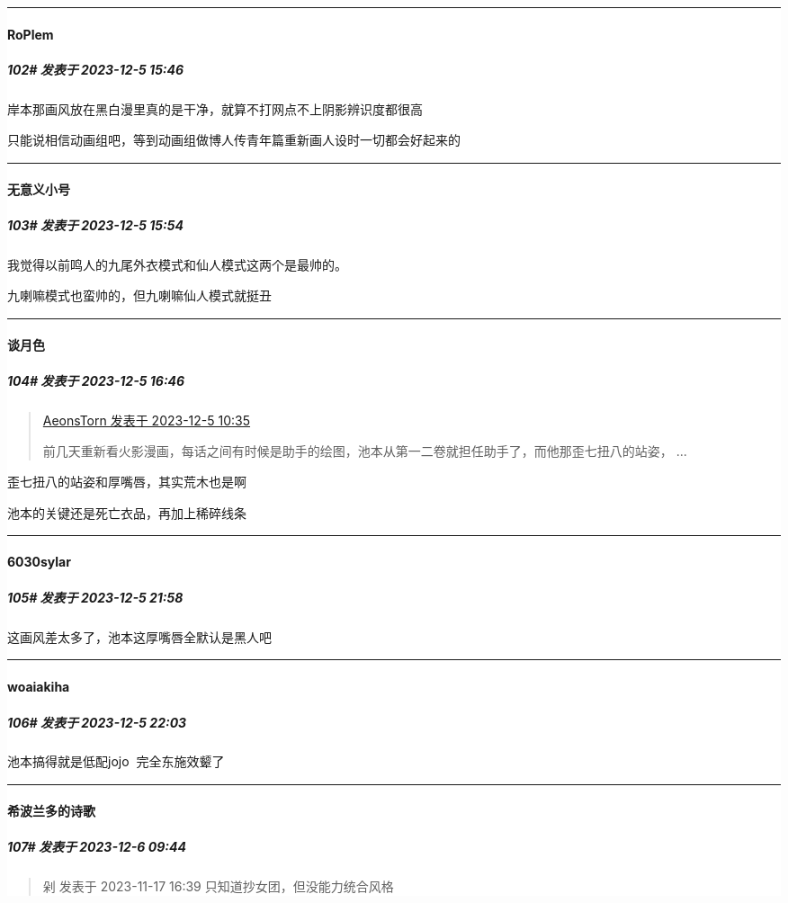 
*****

####  RoPlem  
##### 102#       发表于 2023-12-5 15:46

岸本那画风放在黑白漫里真的是干净，就算不打网点不上阴影辨识度都很高

只能说相信动画组吧，等到动画组做博人传青年篇重新画人设时一切都会好起来的


*****

####  无意义小号  
##### 103#       发表于 2023-12-5 15:54

我觉得以前鸣人的九尾外衣模式和仙人模式这两个是最帅的。

九喇嘛模式也蛮帅的，但九喇嘛仙人模式就挺丑


*****

####  谈月色  
##### 104#       发表于 2023-12-5 16:46

<blockquote><a href="httphttps://bbs.saraba1st.com/2b/forum.php?mod=redirect&amp;goto=findpost&amp;pid=63227625&amp;ptid=2161076" target="_blank">AeonsTorn 发表于 2023-12-5 10:35</a>

前几天重新看火影漫画，每话之间有时候是助手的绘图，池本从第一二卷就担任助手了，而他那歪七扭八的站姿， ...</blockquote>
歪七扭八的站姿和厚嘴唇，其实荒木也是啊

池本的关键还是死亡衣品，再加上稀碎线条


*****

####  6030sylar  
##### 105#       发表于 2023-12-5 21:58

这画风差太多了，池本这厚嘴唇全默认是黑人吧


*****

####  woaiakiha  
##### 106#       发表于 2023-12-5 22:03

池本搞得就是低配jojo  完全东施效颦了


*****

####  希波兰多的诗歌  
##### 107#       发表于 2023-12-6 09:44

<blockquote>剁 发表于 2023-11-17 16:39
只知道抄女团，但没能力统合风格
